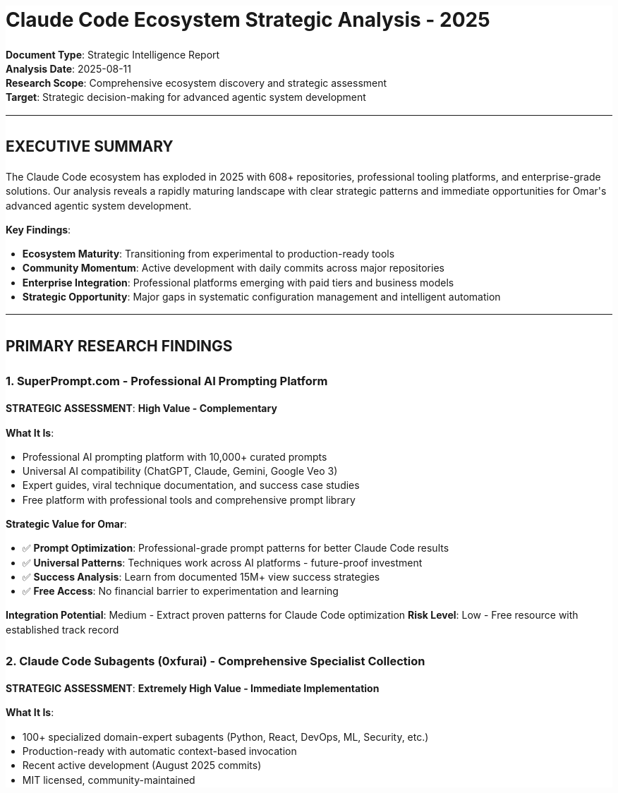 # Claude Code Ecosystem Strategic Analysis - 2025

**Document Type**: Strategic Intelligence Report  
**Analysis Date**: 2025-08-11  
**Research Scope**: Comprehensive ecosystem discovery and strategic assessment  
**Target**: Strategic decision-making for advanced agentic system development  

---

## EXECUTIVE SUMMARY

The Claude Code ecosystem has exploded in 2025 with 608+ repositories, professional tooling platforms, and enterprise-grade solutions. Our analysis reveals a rapidly maturing landscape with clear strategic patterns and immediate opportunities for Omar's advanced agentic system development.

**Key Findings**:
- **Ecosystem Maturity**: Transitioning from experimental to production-ready tools
- **Community Momentum**: Active development with daily commits across major repositories
- **Enterprise Integration**: Professional platforms emerging with paid tiers and business models
- **Strategic Opportunity**: Major gaps in systematic configuration management and intelligent automation

---

## PRIMARY RESEARCH FINDINGS

### 1. SuperPrompt.com - Professional AI Prompting Platform

**STRATEGIC ASSESSMENT**: **High Value - Complementary**

**What It Is**:
- Professional AI prompting platform with 10,000+ curated prompts
- Universal AI compatibility (ChatGPT, Claude, Gemini, Google Veo 3)
- Expert guides, viral technique documentation, and success case studies
- Free platform with professional tools and comprehensive prompt library

**Strategic Value for Omar**:
- ✅ **Prompt Optimization**: Professional-grade prompt patterns for better Claude Code results
- ✅ **Universal Patterns**: Techniques work across AI platforms - future-proof investment
- ✅ **Success Analysis**: Learn from documented 15M+ view success strategies
- ✅ **Free Access**: No financial barrier to experimentation and learning

**Integration Potential**: Medium - Extract proven patterns for Claude Code optimization
**Risk Level**: Low - Free resource with established track record

### 2. Claude Code Subagents (0xfurai) - Comprehensive Specialist Collection

**STRATEGIC ASSESSMENT**: **Extremely High Value - Immediate Implementation**

**What It Is**:
- 100+ specialized domain-expert subagents (Python, React, DevOps, ML, Security, etc.)
- Production-ready with automatic context-based invocation
- Recent active development (August 2025 commits)
- MIT licensed, community-maintained
